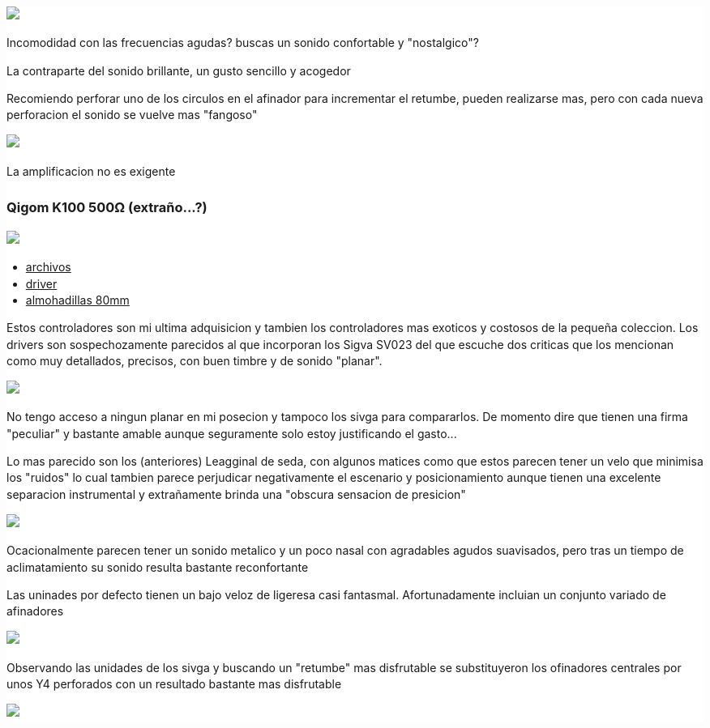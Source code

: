 ![](/img/3dp/PTG/PTG-060.jpg)

Incomodidad con las frecuencias agudas? buscas un sonido confortable y
"nostalgico"?

La contraparte del sonido brillante, un gusto sencillo y acogedor

Recomiendo perforar uno de los circulos en el afinador para incrementar el
retumbe, pueden realizarse mas, pero con cada nueva perforacion el sonido se vuelve mas "fangoso"

![](/img/3dp/PTG/PTG-061.jpg)

La amplificacion no es exigente

### Qigom K100 500Ω (extraño...?)

![](/img/3dp/PTG/PTG-083.jpg)

- [archivos](https://www.printables.com/es/model/415621-nascii-ptg-60-80)
- [driver](https://es.aliexpress.com/item/1005004026426062.html)
- [almohadillas 80mm](https://s.click.aliexpress.com/e/_Ddl70ep)

Estos controladores son mi ultima adquisicion y tambien los controladores mas
exoticos y costosos de la pequeña coleccion. Los drivers son sospechozamente
parecidos al que incorporan los Sigva SV023 del que escuche dos criticas que los
mencionan como muy detallados, precisos, con buen timbre y de sonido "planar".

![](/img/3dp/PTG/driver-019-sivga-sv023.png)

No tengo acceso a ningun planar en mi posecion y tampoco los sivga para
compararlos. De momento dire que tienen una firma "peculiar" y bastante amable
aunque seguramente solo estoy justificando el gasto...

Lo mas parecido son los (anteriores) Leagginal de seda, con algunos matices como
que estos parecen tener un velo que minimisa los "ruidos" lo cual tambien parece
perjudicar negativamente el escenario y posicionamiento aunque tienen una
excelente separacion instrumental y extrañamente brinda una "obscura sensacion de
presicion"

![](/img/3dp/PTG/PTG-078.jpg)

Ocacionalmente parecen tener un sonido metalico y un poco nasal con agradables
agudos suavisados, pero tras un tiempo de aclimatamiento su sonido resulta
bastante reconfortante

Las uninades por defecto tienen un bajo veloz de ligeresa casi fantasmal.
Afortunadamente incluian un conjunto variado de afinadores

![](/img/3dp/PTG/driver-014.jpg)

Observando las unidades de los sivga y buscando un "retumbe" mas disfrutable se
substituyeron los ofinadores centrales por unos Y4 perforados con un resultado
bastante mas disfrutable

![](/img/3dp/PTG/PTG-082.jpg)
